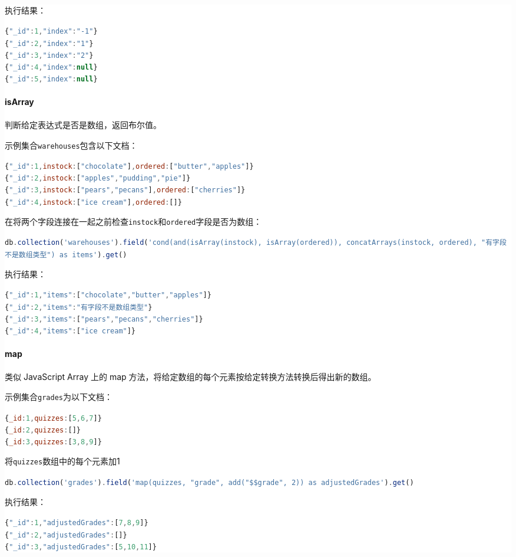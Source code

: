 执行结果：

```javascript
{"_id":1,"index":"-1"}
{"_id":2,"index":"1"}
{"_id":3,"index":"2"}
{"_id":4,"index":null}
{"_id":5,"index":null}
```

#### isArray
判断给定表达式是否是数组，返回布尔值。

示例集合`warehouses`包含以下文档：

```javascript
{"_id":1,instock:["chocolate"],ordered:["butter","apples"]}
{"_id":2,instock:["apples","pudding","pie"]}
{"_id":3,instock:["pears","pecans"],ordered:["cherries"]}
{"_id":4,instock:["ice cream"],ordered:[]}
```

在将两个字段连接在一起之前检查`instock`和`ordered`字段是否为数组：

```javascript
db.collection('warehouses').field('cond(and(isArray(instock), isArray(ordered)), concatArrays(instock, ordered), "有字段不是数组类型") as items').get()
```

执行结果：

```javascript
{"_id":1,"items":["chocolate","butter","apples"]}
{"_id":2,"items":"有字段不是数组类型"}
{"_id":3,"items":["pears","pecans","cherries"]}
{"_id":4,"items":["ice cream"]}
```

#### map
类似 JavaScript Array 上的 map 方法，将给定数组的每个元素按给定转换方法转换后得出新的数组。

示例集合`grades`为以下文档：

```javascript
{_id:1,quizzes:[5,6,7]}
{_id:2,quizzes:[]}
{_id:3,quizzes:[3,8,9]}
```

将`quizzes`数组中的每个元素加1
```javascript
db.collection('grades').field('map(quizzes, "grade", add("$$grade", 2)) as adjustedGrades').get()
```

执行结果：

```javascript
{"_id":1,"adjustedGrades":[7,8,9]}
{"_id":2,"adjustedGrades":[]}
{"_id":3,"adjustedGrades":[5,10,11]}
```
